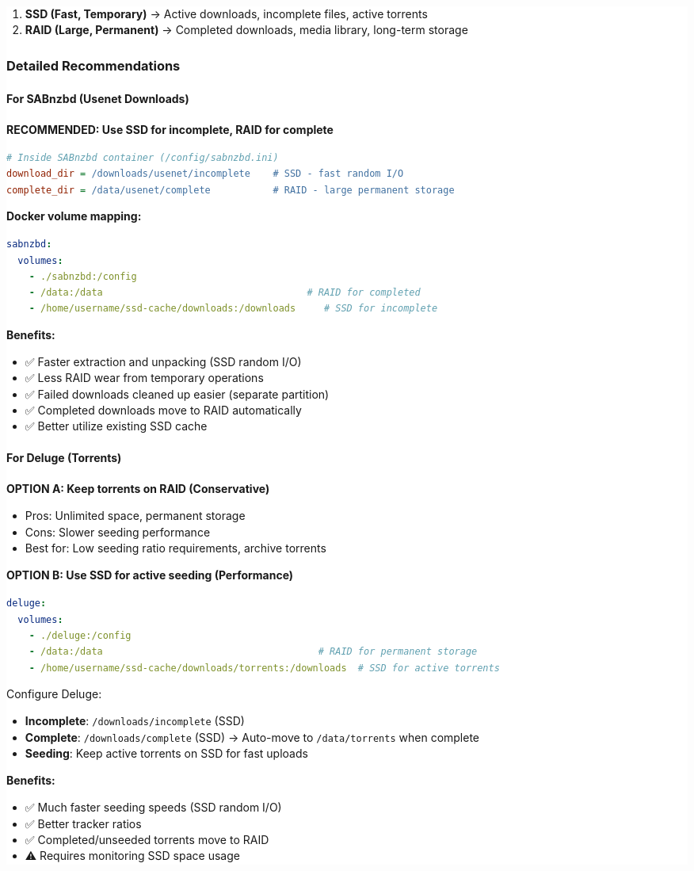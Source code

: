 1. **SSD (Fast, Temporary)** → Active downloads, incomplete files, active torrents
2. **RAID (Large, Permanent)** → Completed downloads, media library, long-term storage

### Detailed Recommendations

#### For SABnzbd (Usenet Downloads)

**RECOMMENDED: Use SSD for incomplete, RAID for complete**

```ini
# Inside SABnzbd container (/config/sabnzbd.ini)
download_dir = /downloads/usenet/incomplete    # SSD - fast random I/O
complete_dir = /data/usenet/complete           # RAID - large permanent storage
```

**Docker volume mapping:**
```yaml
sabnzbd:
  volumes:
    - ./sabnzbd:/config
    - /data:/data                                    # RAID for completed
    - /home/username/ssd-cache/downloads:/downloads     # SSD for incomplete
```

**Benefits:**
- ✅ Faster extraction and unpacking (SSD random I/O)
- ✅ Less RAID wear from temporary operations
- ✅ Failed downloads cleaned up easier (separate partition)
- ✅ Completed downloads move to RAID automatically
- ✅ Better utilize existing SSD cache

#### For Deluge (Torrents)

**OPTION A: Keep torrents on RAID (Conservative)**
- Pros: Unlimited space, permanent storage
- Cons: Slower seeding performance
- Best for: Low seeding ratio requirements, archive torrents

**OPTION B: Use SSD for active seeding (Performance)**

```yaml
deluge:
  volumes:
    - ./deluge:/config
    - /data:/data                                      # RAID for permanent storage
    - /home/username/ssd-cache/downloads/torrents:/downloads  # SSD for active torrents
```

Configure Deluge:
- **Incomplete**: `/downloads/incomplete` (SSD)
- **Complete**: `/downloads/complete` (SSD) → Auto-move to `/data/torrents` when complete
- **Seeding**: Keep active torrents on SSD for fast uploads

**Benefits:**
- ✅ Much faster seeding speeds (SSD random I/O)
- ✅ Better tracker ratios
- ✅ Completed/unseeded torrents move to RAID
- ⚠️ Requires monitoring SSD space usage

